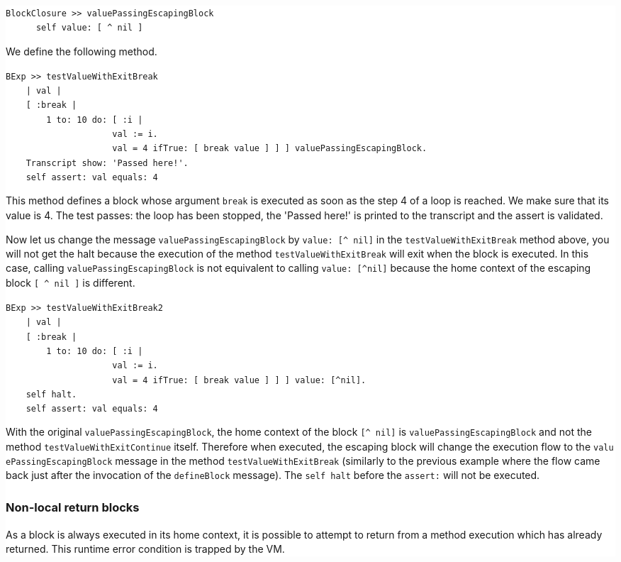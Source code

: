 ```
BlockClosure >> valuePassingEscapingBlock
	  self value: [ ^ nil ]
```


We define the following method.

```
BExp >> testValueWithExitBreak
	| val |
	[ :break |
	    1 to: 10 do: [ :i |
			         val := i.
			         val = 4 ifTrue: [ break value ] ] ] valuePassingEscapingBlock.
	Transcript show: 'Passed here!'.
	self assert: val equals: 4
```


This method defines a block whose argument `break` is executed as soon as the step 4 of a loop is reached. 
We make sure that its value is 4. 
The test passes: the loop has been stopped, the 'Passed here!' is printed to the transcript and the assert is validated.


Now let us change the message `valuePassingEscapingBlock` by `value: [^ nil]` in the `testValueWithExitBreak` method above, you will not get the halt because the execution of the method `testValueWithExitBreak` will exit when the block is executed.
In this case, calling `valuePassingEscapingBlock` is not equivalent to calling `value: [^nil]` because the home context of the escaping block `[ ^ nil ]` is different.

```
BExp >> testValueWithExitBreak2
	| val |
	[ :break |
	    1 to: 10 do: [ :i |
			         val := i.
			         val = 4 ifTrue: [ break value ] ] ] value: [^nil].
	self halt.
	self assert: val equals: 4
```


With the original `valuePassingEscapingBlock`, the home context of the block `[^ nil]`
is `valuePassingEscapingBlock` and not the method `testValueWithExitContinue` itself.
Therefore when executed, the escaping block will change the execution flow to the `valuePassingEscapingBlock` message in the method `testValueWithExitBreak` \(similarly to the previous example where the flow came back just after the invocation of the `defineBlock` message\). 
The `self halt` before the `assert:` will not be executed.

### Non-local return blocks


 As a block is always executed in its home context, it is possible to attempt to return from a method execution which has already returned. This runtime error condition is trapped by the VM.

